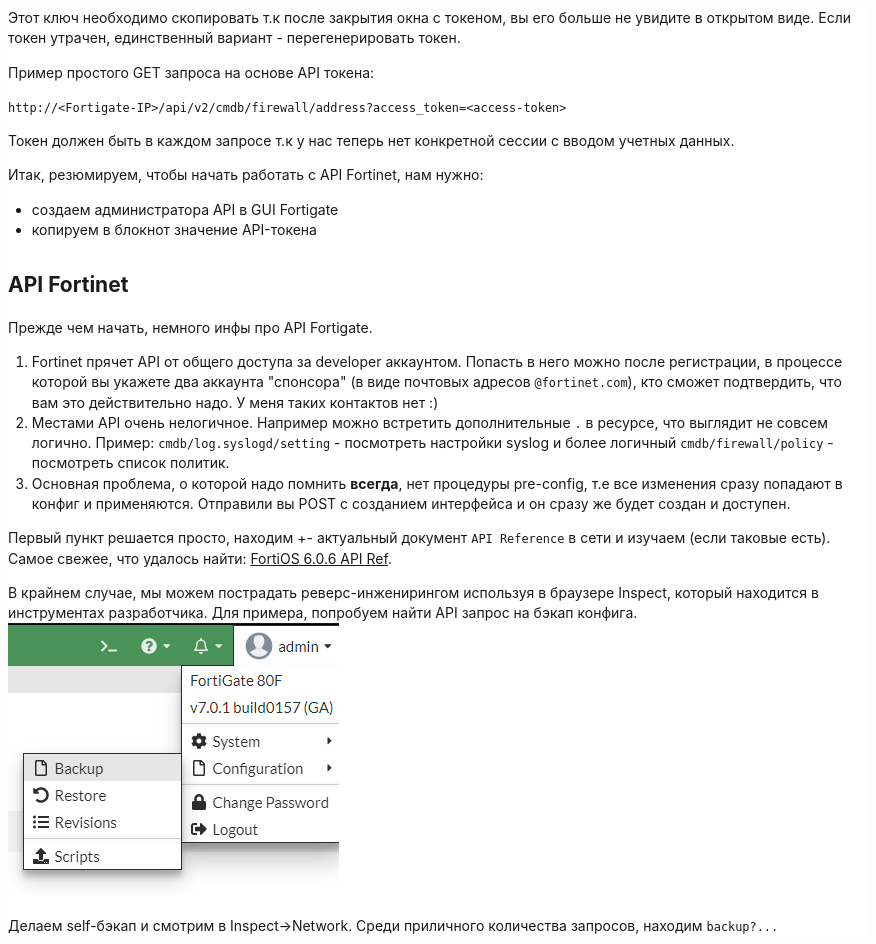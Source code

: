 Этот ключ необходимо скопировать т.к после закрытия окна с токеном, вы его больше не увидите в открытом виде. Если токен утрачен, единственный вариант - перегенерировать токен.  

Пример простого GET запроса на основе API токена:  
```http
http://<Fortigate-IP>/api/v2/cmdb/firewall/address?access_token=<access-token>
```

Токен должен быть в каждом запросе т.к у нас теперь нет конкретной сессии с вводом учетных данных.  

Итак, резюмируем, чтобы начать работать с API Fortinet, нам нужно:  
- создаем администратора API в GUI Fortigate
- копируем в блокнот значение API-токена

## <a name='APIFortinet'></a>API Fortinet
Прежде чем начать, немного инфы про API Fortigate.
1. Fortinet прячет API от общего доступа за developer аккаунтом. Попасть в него можно после регистрации, в процессе которой вы укажете два аккаунта "спонсора" (в виде почтовых адресов `@fortinet.com`), кто сможет подтвердить, что вам это действительно надо. У меня таких контактов нет :)
2. Местами API очень нелогичное. Например можно встретить дополнительные `.` в ресурсе, что выглядит не совсем логично. Пример: `cmdb/log.syslogd/setting` - посмотреть настройки syslog и более логичный `cmdb/firewall/policy` - посмотреть список политик.
3. Основная проблема, о которой надо помнить **всегда**, нет процедуры pre-config, т.е все изменения сразу попадают в конфиг и применяются. Отправили вы POST с созданием интерфейса и он сразу же будет создан и доступен.

Первый пункт решается просто, находим +- актуальный документ `API Reference` в сети и изучаем (если таковые есть). Самое свежее, что удалось найти: [FortiOS 6.0.6 API Ref](https://disk.yandex.ru/i/9CSDe8vDCWb7og).  

В крайнем случае, мы можем пострадать реверс-инженирингом используя в браузере Inspect, который находится в инструментах разработчика.
Для примера, попробуем найти API запрос на бэкап конфига.  
![GUI backup](/assets/images/api_backup_config.png)  

Делаем self-бэкап и смотрим в Inspect->Network. Среди приличного количества запросов, находим `backup?...`  